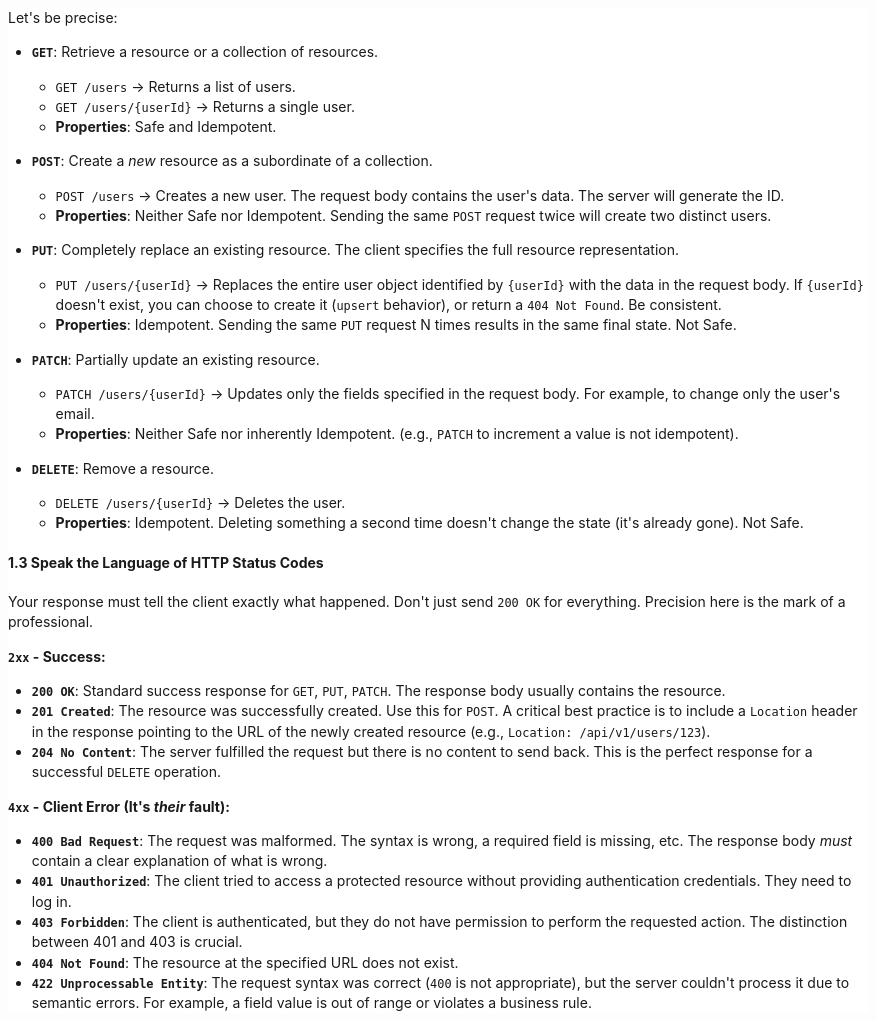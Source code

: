 Let's be precise:

*   **`GET`**: Retrieve a resource or a collection of resources.
    *   `GET /users` → Returns a list of users.
    *   `GET /users/{userId}` → Returns a single user.
    *   **Properties**: Safe and Idempotent.

*   **`POST`**: Create a *new* resource as a subordinate of a collection.
    *   `POST /users` → Creates a new user. The request body contains the user's data. The server will generate the ID.
    *   **Properties**: Neither Safe nor Idempotent. Sending the same `POST` request twice will create two distinct users.

*   **`PUT`**: Completely replace an existing resource. The client specifies the full resource representation.
    *   `PUT /users/{userId}` → Replaces the entire user object identified by `{userId}` with the data in the request body. If `{userId}` doesn't exist, you can choose to create it (`upsert` behavior), or return a `404 Not Found`. Be consistent.
    *   **Properties**: Idempotent. Sending the same `PUT` request N times results in the same final state. Not Safe.

*   **`PATCH`**: Partially update an existing resource.
    *   `PATCH /users/{userId}` → Updates only the fields specified in the request body. For example, to change only the user's email.
    *   **Properties**: Neither Safe nor inherently Idempotent. (e.g., `PATCH` to increment a value is not idempotent).

*   **`DELETE`**: Remove a resource.
    *   `DELETE /users/{userId}` → Deletes the user.
    *   **Properties**: Idempotent. Deleting something a second time doesn't change the state (it's already gone). Not Safe.

#### **1.3 Speak the Language of HTTP Status Codes**

Your response must tell the client exactly what happened. Don't just send `200 OK` for everything. Precision here is the mark of a professional.

**`2xx` - Success:**
*   **`200 OK`**: Standard success response for `GET`, `PUT`, `PATCH`. The response body usually contains the resource.
*   **`201 Created`**: The resource was successfully created. Use this for `POST`. A critical best practice is to include a `Location` header in the response pointing to the URL of the newly created resource (e.g., `Location: /api/v1/users/123`).
*   **`204 No Content`**: The server fulfilled the request but there is no content to send back. This is the perfect response for a successful `DELETE` operation.

**`4xx` - Client Error (It's *their* fault):**
*   **`400 Bad Request`**: The request was malformed. The syntax is wrong, a required field is missing, etc. The response body *must* contain a clear explanation of what is wrong.
*   **`401 Unauthorized`**: The client tried to access a protected resource without providing authentication credentials. They need to log in.
*   **`403 Forbidden`**: The client is authenticated, but they do not have permission to perform the requested action. The distinction between 401 and 403 is crucial.
*   **`404 Not Found`**: The resource at the specified URL does not exist.
*   **`422 Unprocessable Entity`**: The request syntax was correct (`400` is not appropriate), but the server couldn't process it due to semantic errors. For example, a field value is out of range or violates a business rule.
